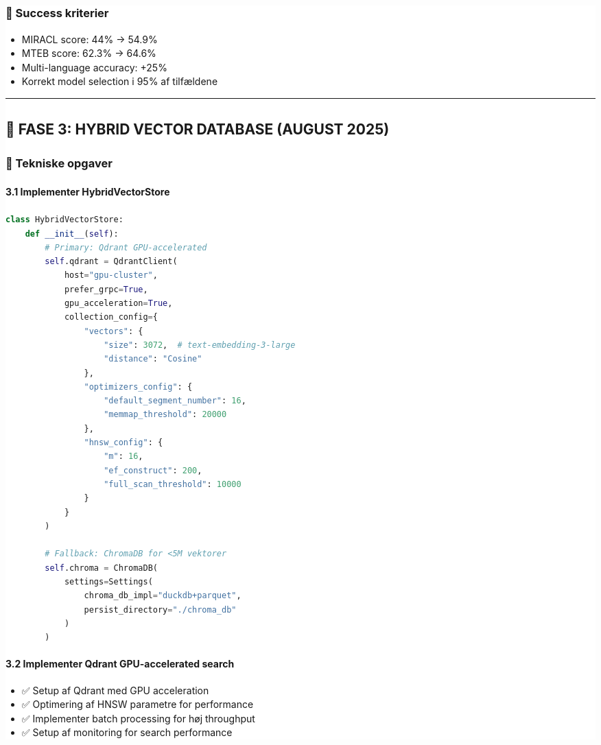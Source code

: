 ### 🧪 Success kriterier
- MIRACL score: 44% → 54.9%
- MTEB score: 62.3% → 64.6%
- Multi-language accuracy: +25%
- Korrekt model selection i 95% af tilfældene

---

## 🌟 FASE 3: HYBRID VECTOR DATABASE (AUGUST 2025)

### 🔧 Tekniske opgaver

#### 3.1 Implementer HybridVectorStore
```python
class HybridVectorStore:
    def __init__(self):
        # Primary: Qdrant GPU-accelerated
        self.qdrant = QdrantClient(
            host="gpu-cluster",
            prefer_grpc=True,
            gpu_acceleration=True,
            collection_config={
                "vectors": {
                    "size": 3072,  # text-embedding-3-large
                    "distance": "Cosine"
                },
                "optimizers_config": {
                    "default_segment_number": 16,
                    "memmap_threshold": 20000
                },
                "hnsw_config": {
                    "m": 16,
                    "ef_construct": 200,
                    "full_scan_threshold": 10000
                }
            }
        )
        
        # Fallback: ChromaDB for <5M vektorer
        self.chroma = ChromaDB(
            settings=Settings(
                chroma_db_impl="duckdb+parquet",
                persist_directory="./chroma_db"
            )
        )
```

#### 3.2 Implementer Qdrant GPU-accelerated search
- ✅ Setup af Qdrant med GPU acceleration
- ✅ Optimering af HNSW parametre for performance
- ✅ Implementer batch processing for høj throughput
- ✅ Setup af monitoring for search performance
